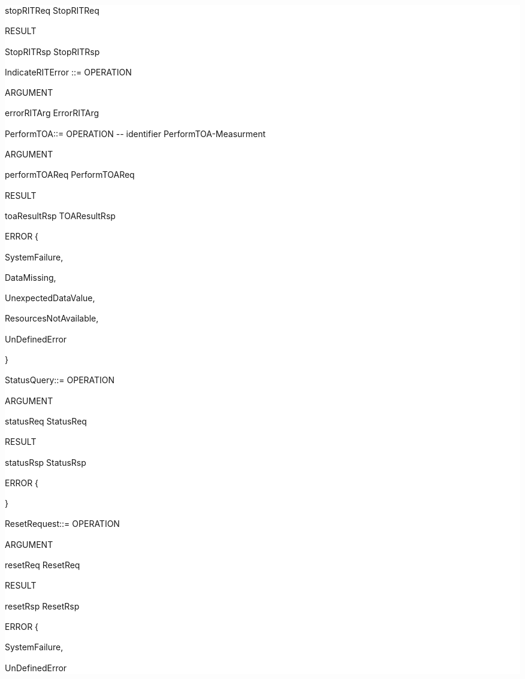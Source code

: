 stopRITReq StopRITReq

RESULT

StopRITRsp StopRITRsp

IndicateRITError ::= OPERATION

ARGUMENT

errorRITArg ErrorRITArg

PerformTOA::= OPERATION \-- identifier PerformTOA-Measurment

ARGUMENT

performTOAReq PerformTOAReq

RESULT

toaResultRsp TOAResultRsp

ERROR {

SystemFailure,

DataMissing,

UnexpectedDataValue,

ResourcesNotAvailable,

UnDefinedError

}

StatusQuery::= OPERATION

ARGUMENT

statusReq StatusReq

RESULT

statusRsp StatusRsp

ERROR {

}

ResetRequest::= OPERATION

ARGUMENT

resetReq ResetReq

RESULT

resetRsp ResetRsp

ERROR {

SystemFailure,

UnDefinedError
